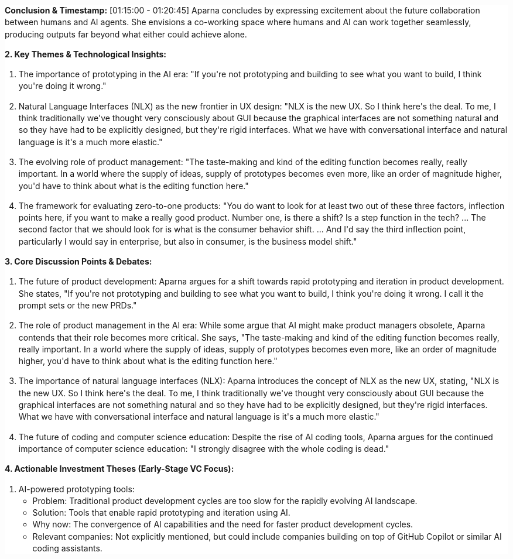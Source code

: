 **Conclusion & Timestamp:** [01:15:00 - 01:20:45]
Aparna concludes by expressing excitement about the future collaboration between humans and AI agents. She envisions a co-working space where humans and AI can work together seamlessly, producing outputs far beyond what either could achieve alone.

**2. Key Themes & Technological Insights:**

1. The importance of prototyping in the AI era:
   "If you're not prototyping and building to see what you want to build, I think you're doing it wrong."

2. Natural Language Interfaces (NLX) as the new frontier in UX design:
   "NLX is the new UX. So I think here's the deal. To me, I think traditionally we've thought very consciously about GUI because the graphical interfaces are not something natural and so they have had to be explicitly designed, but they're rigid interfaces. What we have with conversational interface and natural language is it's a much more elastic."

3. The evolving role of product management:
   "The taste-making and kind of the editing function becomes really, really important. In a world where the supply of ideas, supply of prototypes becomes even more, like an order of magnitude higher, you'd have to think about what is the editing function here."

4. The framework for evaluating zero-to-one products:
   "You do want to look for at least two out of these three factors, inflection points here, if you want to make a really good product. Number one, is there a shift? Is a step function in the tech? ... The second factor that we should look for is what is the consumer behavior shift. ... And I'd say the third inflection point, particularly I would say in enterprise, but also in consumer, is the business model shift."

**3. Core Discussion Points & Debates:**

1. The future of product development:
   Aparna argues for a shift towards rapid prototyping and iteration in product development. She states, "If you're not prototyping and building to see what you want to build, I think you're doing it wrong. I call it the prompt sets or the new PRDs."

2. The role of product management in the AI era:
   While some argue that AI might make product managers obsolete, Aparna contends that their role becomes more critical. She says, "The taste-making and kind of the editing function becomes really, really important. In a world where the supply of ideas, supply of prototypes becomes even more, like an order of magnitude higher, you'd have to think about what is the editing function here."

3. The importance of natural language interfaces (NLX):
   Aparna introduces the concept of NLX as the new UX, stating, "NLX is the new UX. So I think here's the deal. To me, I think traditionally we've thought very consciously about GUI because the graphical interfaces are not something natural and so they have had to be explicitly designed, but they're rigid interfaces. What we have with conversational interface and natural language is it's a much more elastic."

4. The future of coding and computer science education:
   Despite the rise of AI coding tools, Aparna argues for the continued importance of computer science education: "I strongly disagree with the whole coding is dead."

**4. Actionable Investment Theses (Early-Stage VC Focus):**

1. AI-powered prototyping tools:
   - Problem: Traditional product development cycles are too slow for the rapidly evolving AI landscape.
   - Solution: Tools that enable rapid prototyping and iteration using AI.
   - Why now: The convergence of AI capabilities and the need for faster product development cycles.
   - Relevant companies: Not explicitly mentioned, but could include companies building on top of GitHub Copilot or similar AI coding assistants.
